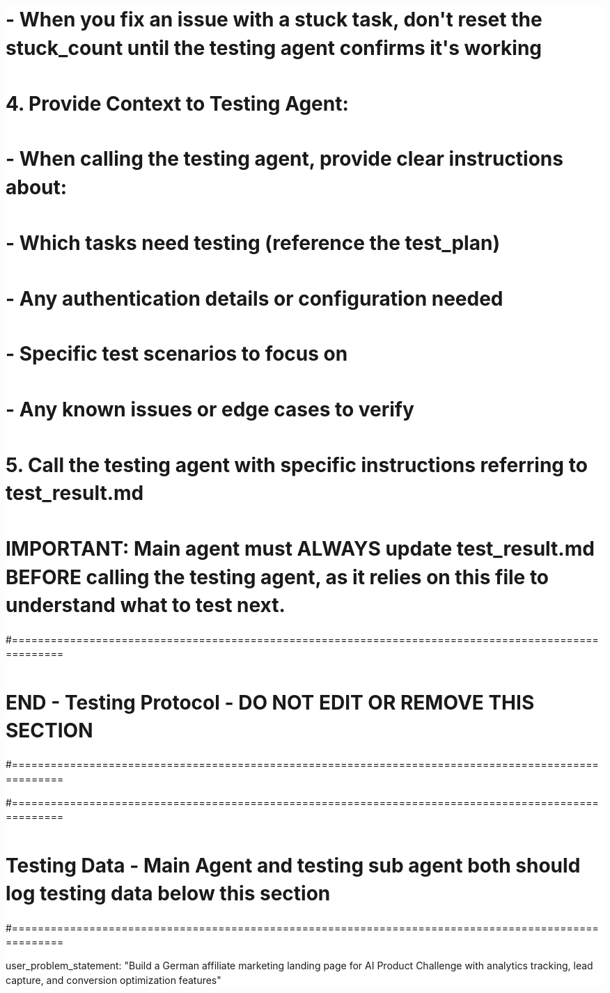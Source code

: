 #    - When you fix an issue with a stuck task, don't reset the stuck_count until the testing agent confirms it's working
#
# 4. Provide Context to Testing Agent:
#    - When calling the testing agent, provide clear instructions about:
#      - Which tasks need testing (reference the test_plan)
#      - Any authentication details or configuration needed
#      - Specific test scenarios to focus on
#      - Any known issues or edge cases to verify
#
# 5. Call the testing agent with specific instructions referring to test_result.md
#
# IMPORTANT: Main agent must ALWAYS update test_result.md BEFORE calling the testing agent, as it relies on this file to understand what to test next.

#====================================================================================================
# END - Testing Protocol - DO NOT EDIT OR REMOVE THIS SECTION
#====================================================================================================



#====================================================================================================
# Testing Data - Main Agent and testing sub agent both should log testing data below this section
#====================================================================================================

user_problem_statement: "Build a German affiliate marketing landing page for AI Product Challenge with analytics tracking, lead capture, and conversion optimization features"
